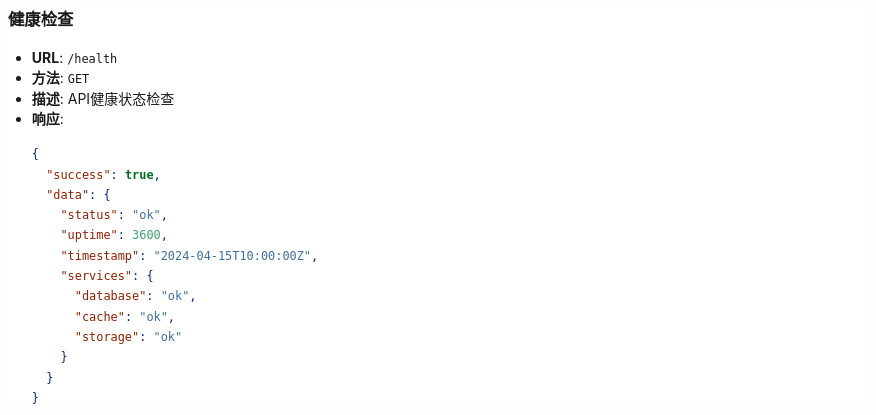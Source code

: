 ### 健康检查

- **URL**: `/health`
- **方法**: `GET`
- **描述**: API健康状态检查
- **响应**:
  ```json
  {
    "success": true,
    "data": {
      "status": "ok",
      "uptime": 3600,
      "timestamp": "2024-04-15T10:00:00Z",
      "services": {
        "database": "ok",
        "cache": "ok",
        "storage": "ok"
      }
    }
  }
  ``` 
